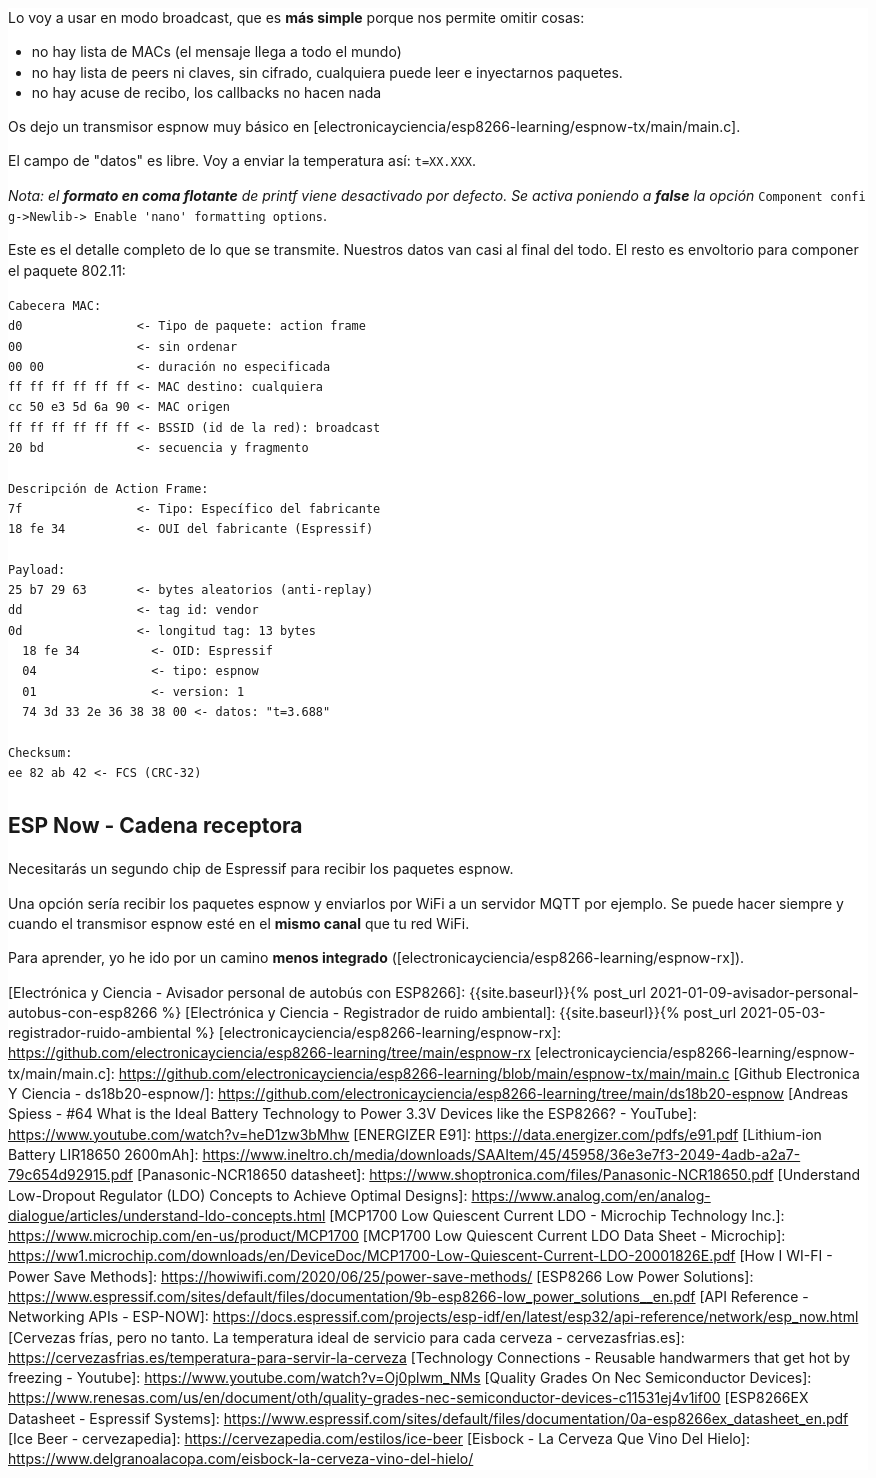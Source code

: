 Lo voy a usar en modo broadcast, que es **más simple** porque nos permite omitir cosas:

- no hay lista de MACs (el mensaje llega a todo el mundo)
- no hay lista de peers ni claves, sin cifrado, cualquiera puede leer e inyectarnos paquetes.
- no hay acuse de recibo, los callbacks no hacen nada

Os dejo un transmisor espnow muy básico en [electronicayciencia/esp8266-learning/espnow-tx/main/main.c].


El campo de "datos" es libre. Voy a enviar la temperatura así: `t=XX.XXX`.

*Nota: el **formato en coma flotante** de printf viene desactivado por defecto. Se activa poniendo a **false** la opción* `Component config->Newlib-> Enable 'nano' formatting options`.

Este es el detalle completo de lo que se transmite. Nuestros datos van casi al final del todo. El resto es envoltorio para componer el paquete 802.11:

```
Cabecera MAC:
d0                <- Tipo de paquete: action frame
00                <- sin ordenar
00 00             <- duración no especificada
ff ff ff ff ff ff <- MAC destino: cualquiera
cc 50 e3 5d 6a 90 <- MAC origen
ff ff ff ff ff ff <- BSSID (id de la red): broadcast
20 bd             <- secuencia y fragmento

Descripción de Action Frame:
7f                <- Tipo: Específico del fabricante
18 fe 34          <- OUI del fabricante (Espressif)

Payload:
25 b7 29 63       <- bytes aleatorios (anti-replay) 
dd                <- tag id: vendor
0d                <- longitud tag: 13 bytes
  18 fe 34          <- OID: Espressif
  04                <- tipo: espnow
  01                <- version: 1
  74 3d 33 2e 36 38 38 00 <- datos: "t=3.688"

Checksum:
ee 82 ab 42 <- FCS (CRC-32)
```


## ESP Now - Cadena receptora

Necesitarás un segundo chip de Espressif para recibir los paquetes espnow.

Una opción sería recibir los paquetes espnow y enviarlos por WiFi a un servidor MQTT por ejemplo. Se puede hacer siempre y cuando el transmisor espnow esté en el **mismo canal** que tu red WiFi.

Para aprender, yo he ido por un camino **menos integrado** ([electronicayciencia/esp8266-learning/espnow-rx]).


[Electrónica y Ciencia - Avisador personal de autobús con ESP8266]: {{site.baseurl}}{% post_url 2021-01-09-avisador-personal-autobus-con-esp8266 %}
[Electrónica y Ciencia - Registrador de ruido ambiental]: {{site.baseurl}}{% post_url 2021-05-03-registrador-ruido-ambiental %}
[electronicayciencia/esp8266-learning/espnow-rx]: https://github.com/electronicayciencia/esp8266-learning/tree/main/espnow-rx
[electronicayciencia/esp8266-learning/espnow-tx/main/main.c]: https://github.com/electronicayciencia/esp8266-learning/blob/main/espnow-tx/main/main.c
[Github Electronica Y Ciencia - ds18b20-espnow/]: https://github.com/electronicayciencia/esp8266-learning/tree/main/ds18b20-espnow
[Andreas Spiess - #64 What is the Ideal Battery Technology to Power 3.3V Devices like the ESP8266? - YouTube]: https://www.youtube.com/watch?v=heD1zw3bMhw
[ENERGIZER E91]: https://data.energizer.com/pdfs/e91.pdf
[Lithium-ion Battery LIR18650 2600mAh]: https://www.ineltro.ch/media/downloads/SAAItem/45/45958/36e3e7f3-2049-4adb-a2a7-79c654d92915.pdf
[Panasonic-NCR18650 datasheet]: https://www.shoptronica.com/files/Panasonic-NCR18650.pdf
[Understand Low-Dropout Regulator (LDO) Concepts to Achieve Optimal Designs]: https://www.analog.com/en/analog-dialogue/articles/understand-ldo-concepts.html
[MCP1700 Low Quiescent Current LDO - Microchip Technology Inc.]: https://www.microchip.com/en-us/product/MCP1700
[MCP1700 Low Quiescent Current LDO Data Sheet - Microchip]: https://ww1.microchip.com/downloads/en/DeviceDoc/MCP1700-Low-Quiescent-Current-LDO-20001826E.pdf
[How I WI-FI - Power Save Methods]: https://howiwifi.com/2020/06/25/power-save-methods/
[ESP8266 Low Power Solutions]: https://www.espressif.com/sites/default/files/documentation/9b-esp8266-low_power_solutions__en.pdf
[API Reference - Networking APIs - ESP-NOW]: https://docs.espressif.com/projects/esp-idf/en/latest/esp32/api-reference/network/esp_now.html
[Cervezas frías, pero no tanto. La temperatura ideal de servicio para cada cerveza - cervezasfrias.es]: https://cervezasfrias.es/temperatura-para-servir-la-cerveza
[Technology Connections - Reusable handwarmers that get hot by freezing - Youtube]: https://www.youtube.com/watch?v=Oj0plwm_NMs
[Quality Grades On Nec Semiconductor Devices]: https://www.renesas.com/us/en/document/oth/quality-grades-nec-semiconductor-devices-c11531ej4v1if00
[ESP8266EX Datasheet - Espressif Systems]: https://www.espressif.com/sites/default/files/documentation/0a-esp8266ex_datasheet_en.pdf
[Ice Beer - cervezapedia]: https://cervezapedia.com/estilos/ice-beer
[Eisbock - La Cerveza Que Vino Del Hielo]: https://www.delgranoalacopa.com/eisbock-la-cerveza-vino-del-hielo/